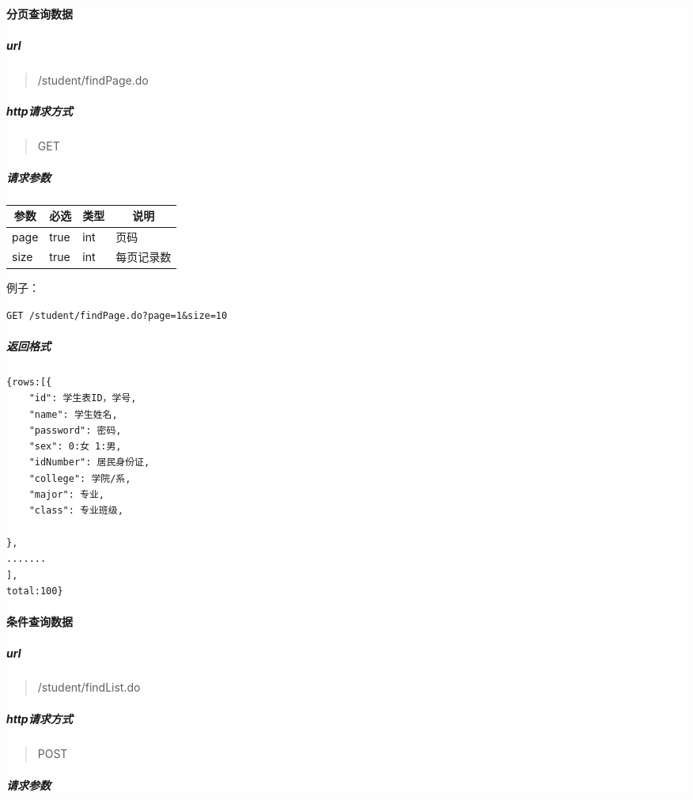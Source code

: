 

#### 分页查询数据  

##### url

> /student/findPage.do

##### http请求方式

> GET

##### 请求参数

| 参数   | 必选   | 类型   | 说明    |
| ---- | ---- | ---- | ----- |
| page | true | int  | 页码    |
| size | true | int  | 每页记录数 |

例子：

```
GET /student/findPage.do?page=1&size=10
```

##### 返回格式

```
{rows:[{
	"id": 学生表ID，学号,
	"name": 学生姓名,
	"password": 密码,
	"sex": 0:女 1:男,
	"idNumber": 居民身份证,
	"college": 学院/系,
	"major": 专业,
	"class": 专业班级,

},
.......
],
total:100}
```



#### 条件查询数据  

##### url

> /student/findList.do

##### http请求方式

> POST

##### 请求参数
